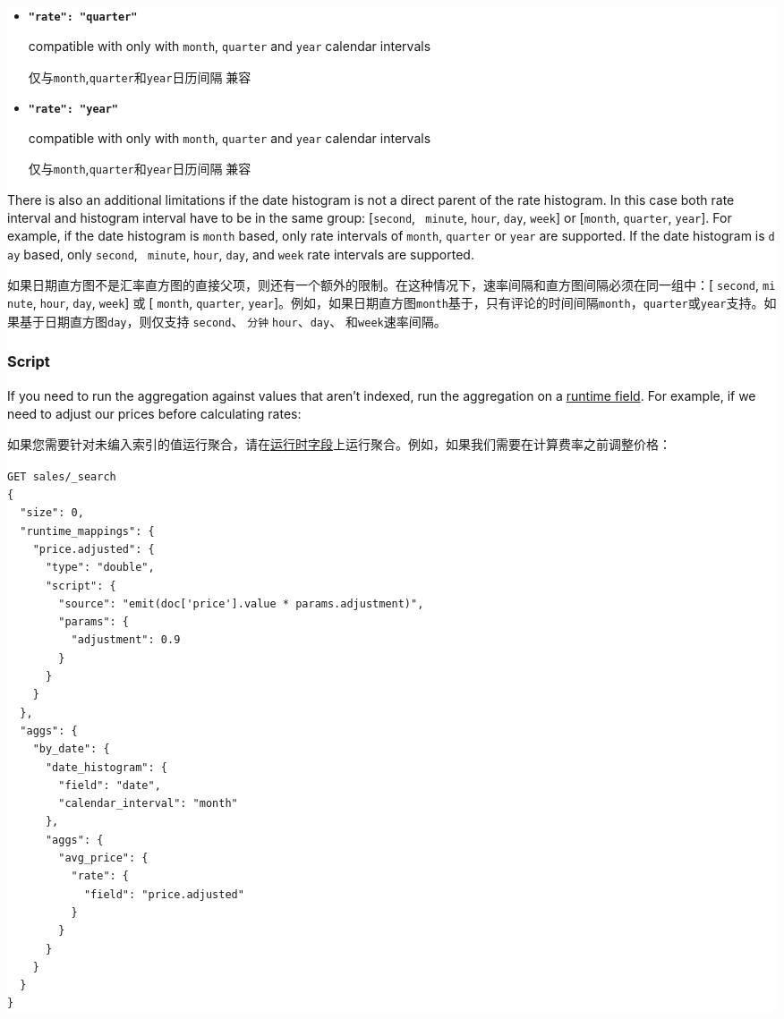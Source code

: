 - **`"rate": "quarter"`**

  compatible with only with `month`, `quarter` and `year` calendar intervals

  仅与`month`,`quarter`和`year`日历间隔 兼容

- **`"rate": "year"`**

  compatible with only with `month`, `quarter` and `year` calendar intervals

  仅与`month`,`quarter`和`year`日历间隔 兼容

There is also an additional limitations if the date histogram is not a direct parent of the rate histogram. In this case both rate interval and histogram interval have to be in the same group: [`second`, ` minute`, `hour`, `day`, `week`] or [`month`, `quarter`, `year`]. For example, if the date histogram is `month` based, only rate intervals of `month`, `quarter` or `year` are supported. If the date histogram is `day` based, only `second`, ` minute`, `hour`, `day`, and `week` rate intervals are supported.

如果日期直方图不是汇率直方图的直接父项，则还有一个额外的限制。在这种情况下，速率间隔和直方图间隔必须在同一组中：[ `second`, `minute`, `hour`, `day`, `week`] 或 [ `month`, `quarter`, `year`]。例如，如果日期直方图`month`基于，只有评论的时间间隔`month`，`quarter`或`year`支持。如果基于日期直方图`day`，则仅支持 `second`、 `分钟` `hour`、`day`、 和`week`速率间隔。

###  Script

If you need to run the aggregation against values that aren’t indexed, run the aggregation on a [runtime field](https://www.elastic.co/guide/en/elasticsearch/reference/master/runtime.html). For example, if we need to adjust our prices before calculating rates:

如果您需要针对未编入索引的值运行聚合，请在[运行时字段](https://www.elastic.co/guide/en/elasticsearch/reference/master/runtime.html)上运行聚合。例如，如果我们需要在计算费率之前调整价格：

```console
GET sales/_search
{
  "size": 0,
  "runtime_mappings": {
    "price.adjusted": {
      "type": "double",
      "script": {
        "source": "emit(doc['price'].value * params.adjustment)",
        "params": {
          "adjustment": 0.9
        }
      }
    }
  },
  "aggs": {
    "by_date": {
      "date_histogram": {
        "field": "date",
        "calendar_interval": "month"
      },
      "aggs": {
        "avg_price": {
          "rate": {
            "field": "price.adjusted"
          }
        }
      }
    }
  }
}
```
